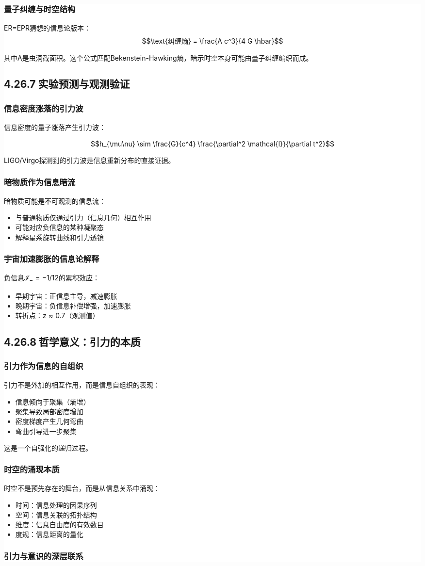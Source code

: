 ### 量子纠缠与时空结构

ER=EPR猜想的信息论版本：
$$\text{纠缠熵} = \frac{A c^3}{4 G \hbar}$$

其中A是虫洞截面积。这个公式匹配Bekenstein-Hawking熵，暗示时空本身可能由量子纠缠编织而成。

## 4.26.7 实验预测与观测验证

### 信息密度涨落的引力波

信息密度的量子涨落产生引力波：

$$h_{\mu\nu} \sim \frac{G}{c^4} \frac{\partial^2 \mathcal{I}}{\partial t^2}$$

LIGO/Virgo探测到的引力波是信息重新分布的直接证据。

### 暗物质作为信息暗流

暗物质可能是不可观测的信息流：
- 与普通物质仅通过引力（信息几何）相互作用
- 可能对应负信息的某种凝聚态
- 解释星系旋转曲线和引力透镜

### 宇宙加速膨胀的信息论解释

负信息$\mathcal{I}_- = -1/12$的累积效应：
- 早期宇宙：正信息主导，减速膨胀
- 晚期宇宙：负信息补偿增强，加速膨胀
- 转折点：$z \approx 0.7$（观测值）

## 4.26.8 哲学意义：引力的本质

### 引力作为信息的自组织

引力不是外加的相互作用，而是信息自组织的表现：
- 信息倾向于聚集（熵增）
- 聚集导致局部密度增加
- 密度梯度产生几何弯曲
- 弯曲引导进一步聚集

这是一个自强化的递归过程。

### 时空的涌现本质

时空不是预先存在的舞台，而是从信息关系中涌现：
- 时间：信息处理的因果序列
- 空间：信息关联的拓扑结构
- 维度：信息自由度的有效数目
- 度规：信息距离的量化

### 引力与意识的深层联系
